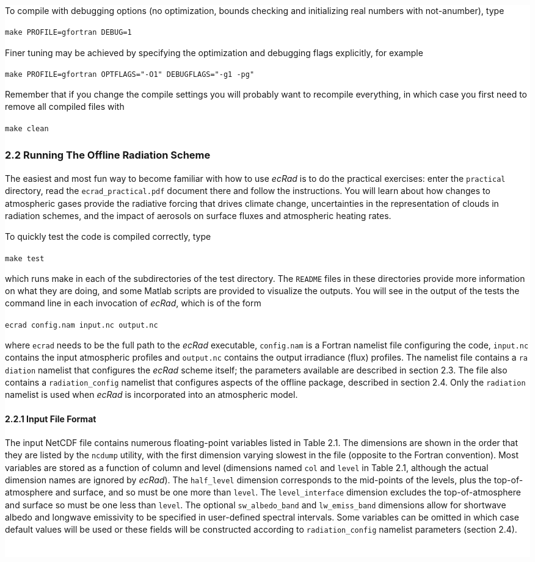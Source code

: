 To compile with debugging options (no optimization, bounds checking and initializing real numbers with not-anumber), type

    make PROFILE=gfortran DEBUG=1 

Finer tuning may be achieved by specifying the optimization and debugging flags explicitly, for example 

    make PROFILE=gfortran OPTFLAGS="-O1" DEBUGFLAGS="-g1 -pg" 

Remember that if you change the compile settings you will probably want to recompile everything, in which case you first need to remove all compiled files with

    make clean

### 2.2 Running The Offline Radiation Scheme

The easiest and most fun way to become familiar with how to use *ecRad* is to do the practical exercises: enter the `practical` directory, read the `ecrad_practical.pdf` document there and follow the instructions. You will learn about how changes to atmospheric gases provide the radiative forcing that drives climate change, uncertainties in the representation of clouds in radiation schemes, and the impact of aerosols on surface fluxes and atmospheric heating rates.

To quickly test the code is compiled correctly, type

    make test 

which runs make in each of the subdirectories of the test directory. The `README` files in these directories provide more information on what they are doing, and some Matlab scripts are provided to visualize the outputs. You will see in the output of the tests the command line in each invocation of *ecRad*, which is of the form

    ecrad config.nam input.nc output.nc

where `ecrad` needs to be the full path to the *ecRad* executable, `config.nam` is a Fortran namelist file configuring the code, `input.nc` contains the input atmospheric profiles and `output.nc` contains the output irradiance (flux) profiles. The namelist file contains a `radiation` namelist that configures the *ecRad* scheme itself; the parameters available are described in section 2.3. The file also contains a `radiation_config` namelist that configures aspects of the offline package, described in section 2.4. Only the `radiation` namelist is used when *ecRad* is incorporated into an atmospheric model.

#### 2.2.1 Input File Format

The input NetCDF file contains numerous floating-point variables listed in Table 2.1. The dimensions are shown in the order that they are listed by the `ncdump` utility, with the first dimension varying slowest in the file (opposite to the Fortran convention). Most variables are stored as a function of column and level (dimensions named `col` and  `level` in Table 2.1, although the actual dimension names are ignored by *ecRad*). The `half_level` dimension corresponds to the mid-points of the levels, plus the top-of-atmosphere and surface, and so must be one more than `level`. The `level_interface` dimension excludes the top-of-atmosphere and surface so must be one less than `level`. The optional `sw_albedo_band` and `lw_emiss_band` dimensions allow for shortwave albedo and longwave emissivity to be specified in user-defined spectral intervals. Some variables can be omitted in which case default values will be used or these fields will be constructed according to `radiation_config` namelist parameters (section 2.4).

<br>
